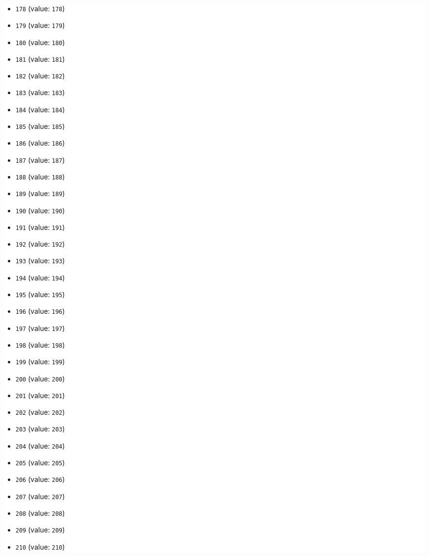 * `178` (value: `178`)

* `179` (value: `179`)

* `180` (value: `180`)

* `181` (value: `181`)

* `182` (value: `182`)

* `183` (value: `183`)

* `184` (value: `184`)

* `185` (value: `185`)

* `186` (value: `186`)

* `187` (value: `187`)

* `188` (value: `188`)

* `189` (value: `189`)

* `190` (value: `190`)

* `191` (value: `191`)

* `192` (value: `192`)

* `193` (value: `193`)

* `194` (value: `194`)

* `195` (value: `195`)

* `196` (value: `196`)

* `197` (value: `197`)

* `198` (value: `198`)

* `199` (value: `199`)

* `200` (value: `200`)

* `201` (value: `201`)

* `202` (value: `202`)

* `203` (value: `203`)

* `204` (value: `204`)

* `205` (value: `205`)

* `206` (value: `206`)

* `207` (value: `207`)

* `208` (value: `208`)

* `209` (value: `209`)

* `210` (value: `210`)
